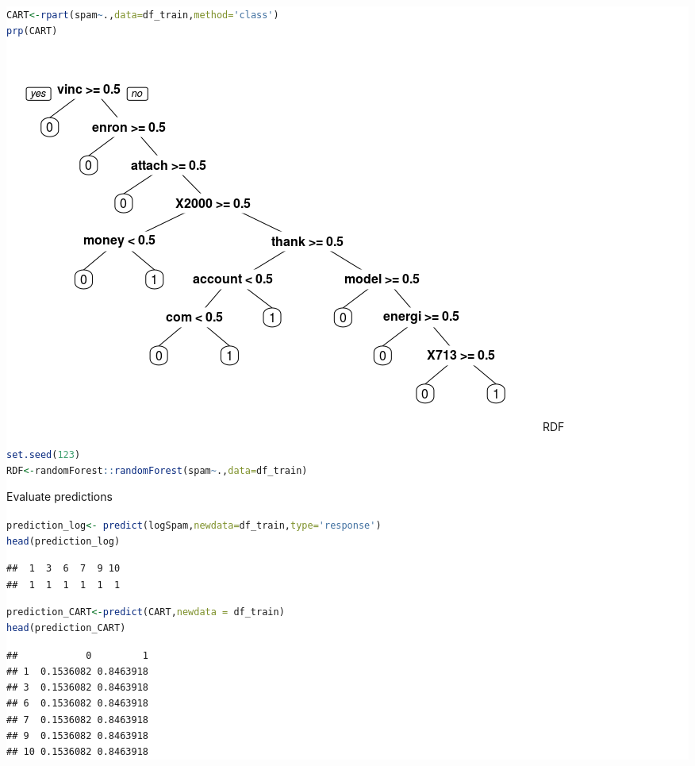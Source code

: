 ```r
CART<-rpart(spam~.,data=df_train,method='class')
prp(CART)
```

![](Separating_Spam_from_Ham__Part_1__files/figure-html/unnamed-chunk-14-1.png)
RDF

```r
set.seed(123)
RDF<-randomForest::randomForest(spam~.,data=df_train)
```
Evaluate predictions

```r
prediction_log<- predict(logSpam,newdata=df_train,type='response')
head(prediction_log)
```

```
##  1  3  6  7  9 10 
##  1  1  1  1  1  1
```

```r
prediction_CART<-predict(CART,newdata = df_train)
head(prediction_CART)
```

```
##            0         1
## 1  0.1536082 0.8463918
## 3  0.1536082 0.8463918
## 6  0.1536082 0.8463918
## 7  0.1536082 0.8463918
## 9  0.1536082 0.8463918
## 10 0.1536082 0.8463918
```
